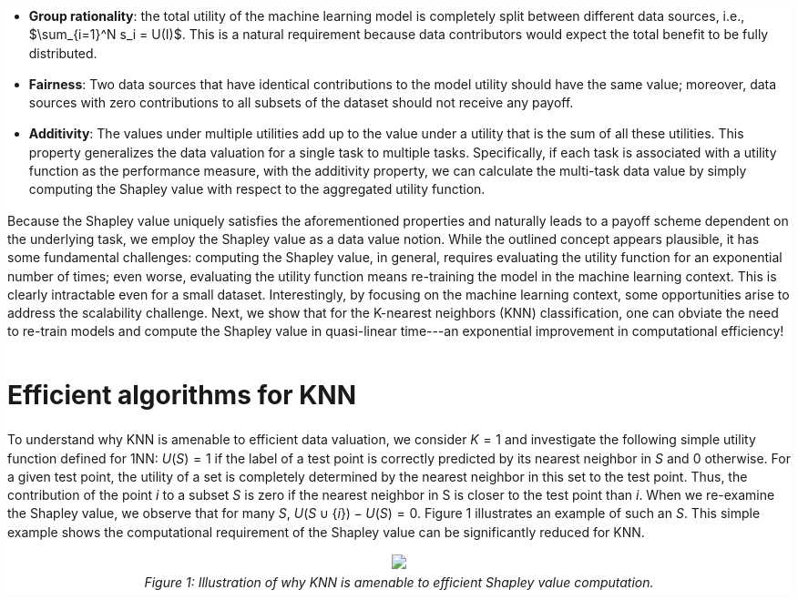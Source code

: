 - **Group rationality**: the total utility of the machine learning model is
  completely split between different data sources, i.e., $\sum_{i=1}^N s_i =
  U(I)$. This is a natural requirement because data contributors would expect
  the total benefit to be fully distributed.

- **Fairness**: Two data sources that have identical contributions to the model
  utility should have the same value; moreover, data sources with zero
  contributions to all subsets of the dataset should not receive any payoff.

- **Additivity**: The values under multiple utilities add up to the value under
  a utility that is the sum of all these utilities. This property generalizes
  the data valuation for a single task to multiple tasks. Specifically, if each
  task is associated with a utility function as the performance measure, with
  the additivity property, we can calculate the multi-task data value by simply
  computing the Shapley value with respect to the aggregated utility function.

Because the Shapley value uniquely satisfies the aforementioned properties and
naturally leads to a payoff scheme dependent on the underlying task, we employ
the Shapley value as a data value notion. While the outlined concept appears
plausible, it has some fundamental challenges: computing the Shapley value, in
general, requires evaluating the utility function for an exponential number of
times; even worse, evaluating the utility function means re-training the model
in the machine learning context. This is clearly intractable even for a small
dataset. Interestingly, by focusing on the machine learning context, some
opportunities arise to address the scalability challenge. Next, we show that
for the K-nearest neighbors (KNN) classification, one can obviate the need to
re-train models and compute the Shapley value in quasi-linear time---an
exponential improvement in computational efficiency!


# Efficient algorithms for KNN

To understand why KNN is amenable to efficient data valuation, we consider
$K=1$ and investigate the following simple utility function defined for 1NN:
$U(S)=1$ if the label of a test point is correctly predicted by its nearest
neighbor in $S$ and $0$ otherwise. For a given test point, the utility of a set
is completely determined by the nearest neighbor in this set to the test point.
Thus, the contribution of the point $i$ to a subset $S$ is zero if the nearest
neighbor in S is closer to the test point than $i$. When we re-examine the
Shapley value, we observe that for many $S$, $U(S\cup\{i\})-U(S)=0$.
Figure 1 illustrates an example of such an $S$. This simple example shows the
computational requirement of the Shapley value can be significantly reduced for
KNN.

<p style="text-align:center;">
<img src="https://bair.berkeley.edu/static/blog/data-worth/1.png" width="500">
<br />
<i>
Figure 1: Illustration of why KNN is amenable to efficient Shapley value
computation.
</i>
</p>
